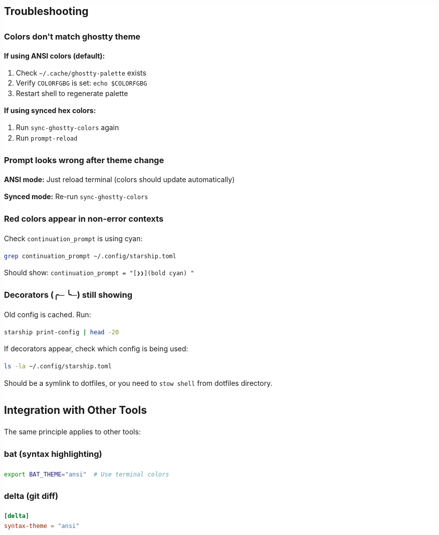 ## Troubleshooting

### Colors don't match ghostty theme

**If using ANSI colors (default):**
1. Check `~/.cache/ghostty-palette` exists
2. Verify `COLORFGBG` is set: `echo $COLORFGBG`
3. Restart shell to regenerate palette

**If using synced hex colors:**
1. Run `sync-ghostty-colors` again
2. Run `prompt-reload`

### Prompt looks wrong after theme change

**ANSI mode:** Just reload terminal (colors should update automatically)

**Synced mode:** Re-run `sync-ghostty-colors`

### Red colors appear in non-error contexts

Check `continuation_prompt` is using cyan:
```bash
grep continuation_prompt ~/.config/starship.toml
```

Should show: `continuation_prompt = "[❯❯](bold cyan) "`

### Decorators (╭─ ╰─) still showing

Old config is cached. Run:
```bash
starship print-config | head -20
```

If decorators appear, check which config is being used:
```bash
ls -la ~/.config/starship.toml
```

Should be a symlink to dotfiles, or you need to `stow shell` from dotfiles directory.

## Integration with Other Tools

The same principle applies to other tools:

### bat (syntax highlighting)
```bash
export BAT_THEME="ansi"  # Use terminal colors
```

### delta (git diff)
```toml
[delta]
syntax-theme = "ansi"
```
